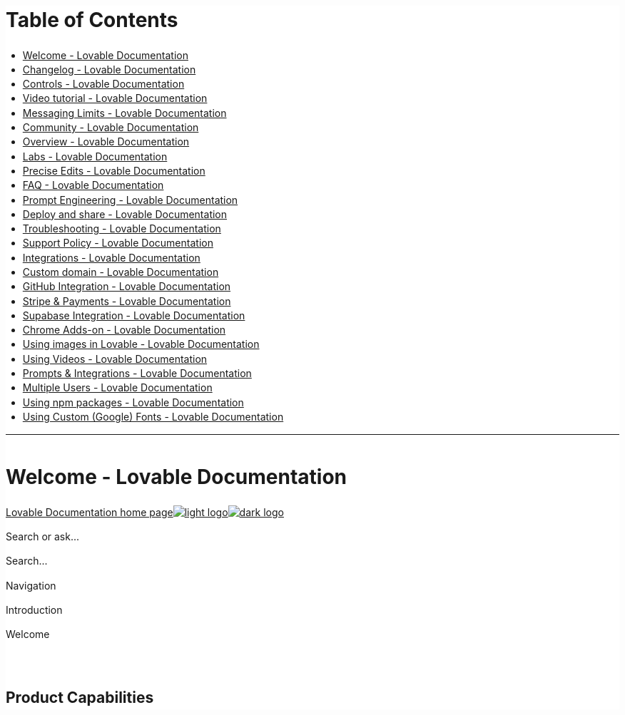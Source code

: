 # Table of Contents

- [Welcome - Lovable Documentation](#welcome-lovable-documentation)
- [Changelog - Lovable Documentation](#changelog-lovable-documentation)
- [Controls - Lovable Documentation](#controls-lovable-documentation)
- [Video tutorial - Lovable Documentation](#video-tutorial-lovable-documentation)
- [Messaging Limits - Lovable Documentation](#messaging-limits-lovable-documentation)
- [Community - Lovable Documentation](#community-lovable-documentation)
- [Overview - Lovable Documentation](#overview-lovable-documentation)
- [Labs - Lovable Documentation](#labs-lovable-documentation)
- [Precise Edits - Lovable Documentation](#precise-edits-lovable-documentation)
- [FAQ - Lovable Documentation](#faq-lovable-documentation)
- [Prompt Engineering - Lovable Documentation](#prompt-engineering-lovable-documentation)
- [Deploy and share - Lovable Documentation](#deploy-and-share-lovable-documentation)
- [Troubleshooting - Lovable Documentation](#troubleshooting-lovable-documentation)
- [Support Policy - Lovable Documentation](#support-policy-lovable-documentation)
- [Integrations - Lovable Documentation](#integrations-lovable-documentation)
- [Custom domain - Lovable Documentation](#custom-domain-lovable-documentation)
- [GitHub Integration - Lovable Documentation](#github-integration-lovable-documentation)
- [Stripe & Payments - Lovable Documentation](#stripe-payments-lovable-documentation)
- [Supabase Integration - Lovable Documentation](#supabase-integration-lovable-documentation)
- [Chrome Adds-on - Lovable Documentation](#chrome-adds-on-lovable-documentation)
- [Using images in Lovable - Lovable Documentation](#using-images-in-lovable-lovable-documentation)
- [Using Videos - Lovable Documentation](#using-videos-lovable-documentation)
- [Prompts & Integrations - Lovable Documentation](#prompts-integrations-lovable-documentation)
- [Multiple Users - Lovable Documentation](#multiple-users-lovable-documentation)
- [Using npm packages - Lovable Documentation](#using-npm-packages-lovable-documentation)
- [Using Custom (Google) Fonts - Lovable Documentation](#using-custom-google-fonts-lovable-documentation)

---

# Welcome - Lovable Documentation

[Lovable Documentation home page![light logo](https://mintlify.s3.us-west-1.amazonaws.com/lovable-f9060f1e/logo/light.svg)![dark logo](https://mintlify.s3.us-west-1.amazonaws.com/lovable-f9060f1e/logo/dark.svg)](/)

Search or ask...

Search...

Navigation

Introduction

Welcome

[​](#product-capabilities)

Product Capabilities
--------------------------------------------------
